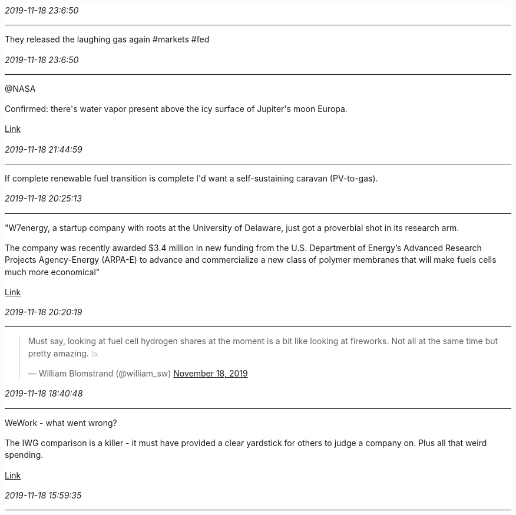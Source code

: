 *2019-11-18 23:6:50*

---

They released the laughing gas again \#markets \#fed

*2019-11-18 23:6:50*

---

@NASA

Confirmed: there's water vapor present above the icy surface of
Jupiter's moon Europa.

[Link](https://mobile.twitter.com/NASA/status/1196488493154947072)

*2019-11-18 21:44:59*

---

If complete renewable fuel transition is complete I'd want a
self-sustaining caravan (PV-to-gas).

*2019-11-18 20:25:13*

---

"W7energy, a startup company with roots at the University of Delaware,
just got a proverbial shot in its research arm.

The company was recently awarded $3.4 million in new funding from the
U.S. Department of Energy’s Advanced Research Projects Agency-Energy
(ARPA-E) to advance and commercialize a new class of polymer membranes
that will make fuels cells much more economical"

[Link](https://www.che.udel.edu/news/2019/11/15/advancing-fuel-cell-research/)

*2019-11-18 20:20:19*

---

<blockquote class="twitter-tweet"><p lang="en" dir="ltr">Must say, looking at fuel cell hydrogen shares at the moment is a bit like looking at fireworks. Not all at the same time but pretty amazing. 💥</p>&mdash; William Blomstrand (@william_sw) <a href="https://twitter.com/william_sw/status/1196448999454248960?ref_src=twsrc%5Etfw">November 18, 2019</a></blockquote> <script async src="https://platform.twitter.com/widgets.js" charset="utf-8"></script>

*2019-11-18 18:40:48*

---

WeWork - what went wrong?

The IWG comparison is a killer - it must have provided a clear
yardstick for others to judge a company on. Plus all that weird spending.

[Link](https://youtu.be/X2LwIiKhczo?t=392)

*2019-11-18 15:59:35*

---